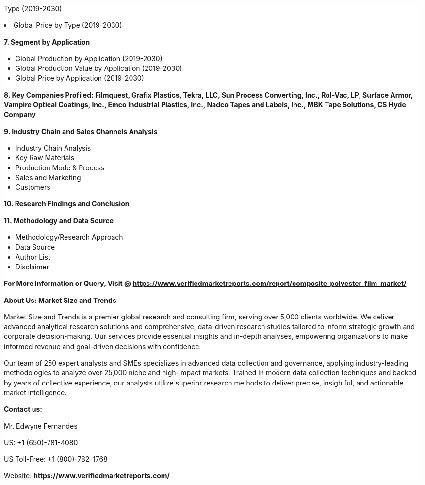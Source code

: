Type (2019-2030)</li><li>Global Price by Type (2019-2030)</li></ul><p><strong>7. Segment by Application</strong></p><ul><li>Global Production by Application (2019-2030)</li><li>Global Production Value by Application (2019-2030)</li><li>Global Price by Application (2019-2030)</li></ul><p><strong>8. Key Companies Profiled: Filmquest, Grafix Plastics, Tekra, LLC, Sun Process Converting, Inc., Rol-Vac, LP, Surface Armor, Vampire Optical Coatings, Inc., Emco Industrial Plastics, Inc., Nadco Tapes and Labels, Inc., MBK Tape Solutions, CS Hyde Company</strong></p><p><strong>9. Industry Chain and Sales Channels Analysis</strong></p><ul><li>Industry Chain Analysis</li><li>Key Raw Materials</li><li>Production Mode &amp; Process</li><li>Sales and Marketing</li><li>Customers</li></ul><p><strong>10. Research Findings and Conclusion</strong></p><p><strong>11. Methodology and Data Source</strong></p><ul><li>Methodology/Research Approach</li><li>Data Source</li><li>Author List</li><li>Disclaimer</li></ul></p><p><strong>For More Information or Query, Visit @ <a href="https://www.verifiedmarketreports.com/report/composite-polyester-film-market/">https://www.verifiedmarketreports.com/report/composite-polyester-film-market/</a></strong></p><p><strong>About Us: Market Size and Trends</strong></p><p>Market Size and Trends is a premier global research and consulting firm, serving over 5,000 clients worldwide. We deliver advanced analytical research solutions and comprehensive, data-driven research studies tailored to inform strategic growth and corporate decision-making. Our services provide essential insights and in-depth analyses, empowering organizations to make informed revenue and goal-driven decisions with confidence.</p><p>Our team of 250 expert analysts and SMEs specializes in advanced data collection and governance, applying industry-leading methodologies to analyze over 25,000 niche and high-impact markets. Trained in modern data collection techniques and backed by years of collective experience, our analysts utilize superior research methods to deliver precise, insightful, and actionable market intelligence.</p><p><strong>Contact us:</strong></p><p>Mr. Edwyne Fernandes</p><p>US: +1 (650)-781-4080</p><p>US Toll-Free: +1 (800)-782-1768</p><p>Website: <strong><a href="https://www.verifiedmarketreports.com/">https://www.verifiedmarketreports.com/</a></strong></p>
